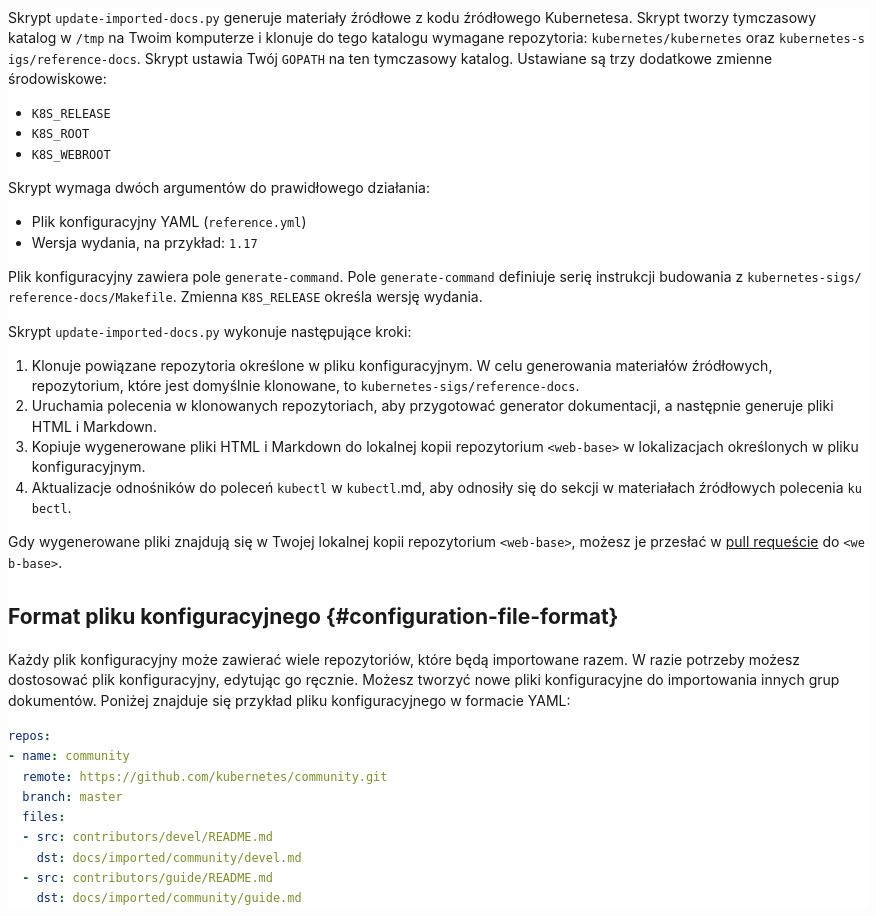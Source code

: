 Skrypt `update-imported-docs.py` generuje materiały źródłowe z
kodu źródłowego Kubernetesa. Skrypt tworzy tymczasowy
katalog w `/tmp` na Twoim komputerze i klonuje do tego katalogu wymagane
repozytoria: `kubernetes/kubernetes` oraz
`kubernetes-sigs/reference-docs`. Skrypt ustawia Twój `GOPATH` na
ten tymczasowy katalog. Ustawiane są trzy dodatkowe zmienne środowiskowe:

* `K8S_RELEASE`
* `K8S_ROOT`
* `K8S_WEBROOT`

Skrypt wymaga dwóch argumentów do prawidłowego działania:

* Plik konfiguracyjny YAML (`reference.yml`)
* Wersja wydania, na przykład: `1.17`

Plik konfiguracyjny zawiera pole
`generate-command`. Pole `generate-command` definiuje serię
instrukcji budowania z `kubernetes-sigs/reference-docs/Makefile`.
Zmienna `K8S_RELEASE` określa wersję wydania.

Skrypt `update-imported-docs.py` wykonuje następujące kroki:

1. Klonuje powiązane repozytoria określone w pliku
   konfiguracyjnym. W celu generowania materiałów źródłowych, repozytorium,
   które jest domyślnie klonowane, to `kubernetes-sigs/reference-docs`.
1. Uruchamia polecenia w klonowanych repozytoriach, aby
   przygotować generator dokumentacji, a następnie generuje pliki HTML i Markdown.
1. Kopiuje wygenerowane pliki HTML i Markdown do lokalnej kopii
   repozytorium `<web-base>` w lokalizacjach określonych w pliku konfiguracyjnym.
1. Aktualizacje odnośników do poleceń `kubectl` w `kubectl`.md, aby odnosiły
   się do sekcji w materiałach źródłowych polecenia `kubectl`.

Gdy wygenerowane pliki znajdują się w Twojej lokalnej kopii repozytorium
`<web-base>`, możesz je przesłać w
[pull requeście](/docs/contribute/new-content/open-a-pr/) do `<web-base>`.

## Format pliku konfiguracyjnego {#configuration-file-format}

Każdy plik konfiguracyjny może zawierać wiele repozytoriów, które będą
importowane razem. W razie potrzeby możesz dostosować plik konfiguracyjny, edytując
go ręcznie. Możesz tworzyć nowe pliki konfiguracyjne do importowania innych
grup dokumentów. Poniżej znajduje się przykład pliku konfiguracyjnego w formacie YAML:

```yaml
repos:
- name: community
  remote: https://github.com/kubernetes/community.git
  branch: master
  files:
  - src: contributors/devel/README.md
    dst: docs/imported/community/devel.md
  - src: contributors/guide/README.md
    dst: docs/imported/community/guide.md
```
